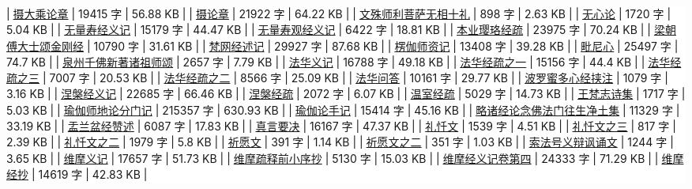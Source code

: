 | [摄大乘论章](佛藏/大藏经/续藏/古逸部/摄大乘论章.md) | 19415 字 | 56.88 KB |
| [摄论章](佛藏/大藏经/续藏/古逸部/摄论章.md) | 21922 字 | 64.22 KB |
| [文殊师利菩萨无相十礼](佛藏/大藏经/续藏/古逸部/文殊师利菩萨无相十礼.md) | 898 字 | 2.63 KB |
| [无心论](佛藏/大藏经/续藏/古逸部/无心论.md) | 1720 字 | 5.04 KB |
| [无量寿经义记](佛藏/大藏经/续藏/古逸部/无量寿经义记.md) | 15179 字 | 44.47 KB |
| [无量寿观经义记](佛藏/大藏经/续藏/古逸部/无量寿观经义记.md) | 6422 字 | 18.81 KB |
| [本业璎珞经疏](佛藏/大藏经/续藏/古逸部/本业璎珞经疏.md) | 23975 字 | 70.24 KB |
| [梁朝傅大士颂金刚经](佛藏/大藏经/续藏/古逸部/梁朝傅大士颂金刚经.md) | 10790 字 | 31.61 KB |
| [梵网经述记](佛藏/大藏经/续藏/古逸部/梵网经述记.md) | 29927 字 | 87.68 KB |
| [楞伽师资记](佛藏/大藏经/续藏/古逸部/楞伽师资记.md) | 13408 字 | 39.28 KB |
| [毗尼心](佛藏/大藏经/续藏/古逸部/毗尼心.md) | 25497 字 | 74.7 KB |
| [泉州千佛新著诸祖师颂](佛藏/大藏经/续藏/古逸部/泉州千佛新著诸祖师颂.md) | 2657 字 | 7.79 KB |
| [法华义记](佛藏/大藏经/续藏/古逸部/法华义记.md) | 16788 字 | 49.18 KB |
| [法华经疏之一](佛藏/大藏经/续藏/古逸部/法华经疏之一.md) | 15156 字 | 44.4 KB |
| [法华经疏之三](佛藏/大藏经/续藏/古逸部/法华经疏之三.md) | 7007 字 | 20.53 KB |
| [法华经疏之二](佛藏/大藏经/续藏/古逸部/法华经疏之二.md) | 8566 字 | 25.09 KB |
| [法华问答](佛藏/大藏经/续藏/古逸部/法华问答.md) | 10161 字 | 29.77 KB |
| [波罗蜜多心经挟注](佛藏/大藏经/续藏/古逸部/波罗蜜多心经挟注.md) | 1079 字 | 3.16 KB |
| [涅槃经义记](佛藏/大藏经/续藏/古逸部/涅槃经义记.md) | 22685 字 | 66.46 KB |
| [涅槃经疏](佛藏/大藏经/续藏/古逸部/涅槃经疏.md) | 2072 字 | 6.07 KB |
| [温室经疏](佛藏/大藏经/续藏/古逸部/温室经疏.md) | 5029 字 | 14.73 KB |
| [王梵志诗集](佛藏/大藏经/续藏/古逸部/王梵志诗集.md) | 1717 字 | 5.03 KB |
| [瑜伽师地论分门记](佛藏/大藏经/续藏/古逸部/瑜伽师地论分门记.md) | 215357 字 | 630.93 KB |
| [瑜伽论手记](佛藏/大藏经/续藏/古逸部/瑜伽论手记.md) | 15414 字 | 45.16 KB |
| [略诸经论念佛法门往生净土集](佛藏/大藏经/续藏/古逸部/略诸经论念佛法门往生净土集.md) | 11329 字 | 33.19 KB |
| [盂兰盆经赞述](佛藏/大藏经/续藏/古逸部/盂兰盆经赞述.md) | 6087 字 | 17.83 KB |
| [真言要决](佛藏/大藏经/续藏/古逸部/真言要决.md) | 16167 字 | 47.37 KB |
| [礼忏文](佛藏/大藏经/续藏/古逸部/礼忏文.md) | 1539 字 | 4.51 KB |
| [礼忏文之三](佛藏/大藏经/续藏/古逸部/礼忏文之三.md) | 817 字 | 2.39 KB |
| [礼忏文之二](佛藏/大藏经/续藏/古逸部/礼忏文之二.md) | 1979 字 | 5.8 KB |
| [祈愿文](佛藏/大藏经/续藏/古逸部/祈愿文.md) | 391 字 | 1.14 KB |
| [祈愿文之二](佛藏/大藏经/续藏/古逸部/祈愿文之二.md) | 351 字 | 1.03 KB |
| [索法号义辩讽诵文](佛藏/大藏经/续藏/古逸部/索法号义辩讽诵文.md) | 1244 字 | 3.65 KB |
| [维摩义记](佛藏/大藏经/续藏/古逸部/维摩义记.md) | 17657 字 | 51.73 KB |
| [维摩疏释前小序抄](佛藏/大藏经/续藏/古逸部/维摩疏释前小序抄.md) | 5130 字 | 15.03 KB |
| [维摩经义记卷第四](佛藏/大藏经/续藏/古逸部/维摩经义记卷第四.md) | 24333 字 | 71.29 KB |
| [维摩经抄](佛藏/大藏经/续藏/古逸部/维摩经抄.md) | 14619 字 | 42.83 KB |